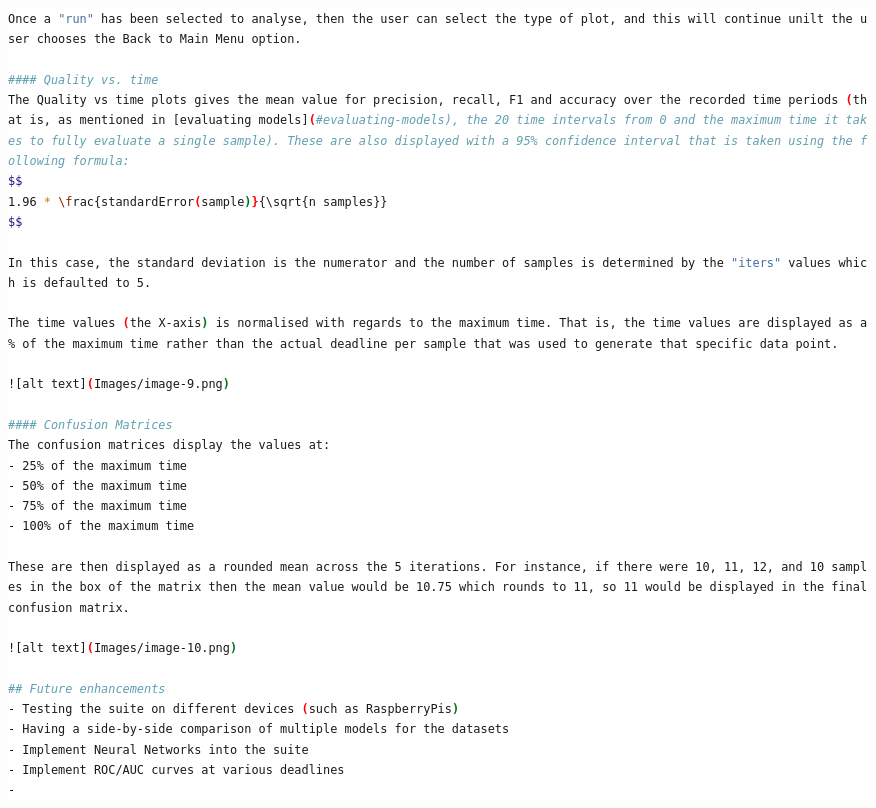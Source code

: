    ```bash
Once a "run" has been selected to analyse, then the user can select the type of plot, and this will continue unilt the user chooses the Back to Main Menu option.

#### Quality vs. time
The Quality vs time plots gives the mean value for precision, recall, F1 and accuracy over the recorded time periods (that is, as mentioned in [evaluating models](#evaluating-models), the 20 time intervals from 0 and the maximum time it takes to fully evaluate a single sample). These are also displayed with a 95% confidence interval that is taken using the following formula:
$$
1.96 * \frac{standardError(sample)}{\sqrt{n samples}}
$$

In this case, the standard deviation is the numerator and the number of samples is determined by the "iters" values which is defaulted to 5.

The time values (the X-axis) is normalised with regards to the maximum time. That is, the time values are displayed as a % of the maximum time rather than the actual deadline per sample that was used to generate that specific data point.

![alt text](Images/image-9.png)

#### Confusion Matrices
The confusion matrices display the values at:
- 25% of the maximum time
- 50% of the maximum time
- 75% of the maximum time
- 100% of the maximum time

These are then displayed as a rounded mean across the 5 iterations. For instance, if there were 10, 11, 12, and 10 samples in the box of the matrix then the mean value would be 10.75 which rounds to 11, so 11 would be displayed in the final confusion matrix.

![alt text](Images/image-10.png)

## Future enhancements
- Testing the suite on different devices (such as RaspberryPis)
- Having a side-by-side comparison of multiple models for the datasets
- Implement Neural Networks into the suite
- Implement ROC/AUC curves at various deadlines
- 
